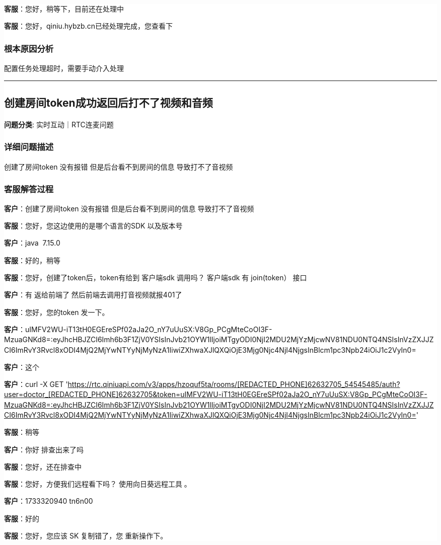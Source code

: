 **客服**：您好，稍等下，目前还在处理中

**客服**：您好，qiniu.hybzb.cn已经处理完成，您查看下

### 根本原因分析

配置任务处理超时，需要手动介入处理

---

## 创建房间token成功返回后打不了视频和音频

**问题分类**: 实时互动｜RTC连麦问题

### 详细问题描述

创建了房间token 没有报错 但是后台看不到房间的信息 导致打不了音视频

### 客服解答过程

**客户**：创建了房间token 没有报错 但是后台看不到房间的信息 导致打不了音视频

**客服**：您好，您这边使用的是哪个语言的SDK 以及版本号

**客户**：java  7.15.0

**客服**：好的，稍等

**客服**：您好，创建了token后，token有给到 客户端sdk 调用吗？ 客户端sdk 有 join(token） 接口

**客户**：有 返给前端了 然后前端去调用打音视频就报401了

**客服**：您好，您的token 发一下。

**客户**：uIMFV2WU-iT13tH0EGEreSPf02aJa2O_nY7uUuSX:V8Gp_PCgMteCoOI3F-MzuaGNKd8=:eyJhcHBJZCI6Imh6b3F1ZjV0YSIsInJvb21OYW1lIjoiMTgyODI0NjI2MDU2MjYzMjcwNV81NDU0NTQ4NSIsInVzZXJJZCI6ImRvY3Rvcl8xODI4MjQ2MjYwNTYyNjMyNzA1IiwiZXhwaXJlQXQiOjE3Mjg0Njc4NjI4NjgsInBlcm1pc3Npb24iOiJ1c2VyIn0=

**客户**：这个

**客户**：curl -X GET 'https://rtc.qiniuapi.com/v3/apps/hzoquf5ta/rooms/[REDACTED_PHONE]62632705_54545485/auth?user=doctor_[REDACTED_PHONE]62632705&token=uIMFV2WU-iT13tH0EGEreSPf02aJa2O_nY7uUuSX:V8Gp_PCgMteCoOI3F-MzuaGNKd8=:eyJhcHBJZCI6Imh6b3F1ZjV0YSIsInJvb21OYW1lIjoiMTgyODI0NjI2MDU2MjYzMjcwNV81NDU0NTQ4NSIsInVzZXJJZCI6ImRvY3Rvcl8xODI4MjQ2MjYwNTYyNjMyNzA1IiwiZXhwaXJlQXQiOjE3Mjg0Njc4NjI4NjgsInBlcm1pc3Npb24iOiJ1c2VyIn0='

**客服**：稍等

**客户**：你好 排查出来了吗

**客服**：您好，还在排查中

**客服**：您好，方便我们远程看下吗？  使用向日葵远程工具 。

**客户**：1733320940 tn6n00

**客服**：好的

**客服**：您好，您应该  SK 复制错了，您 重新操作下。
